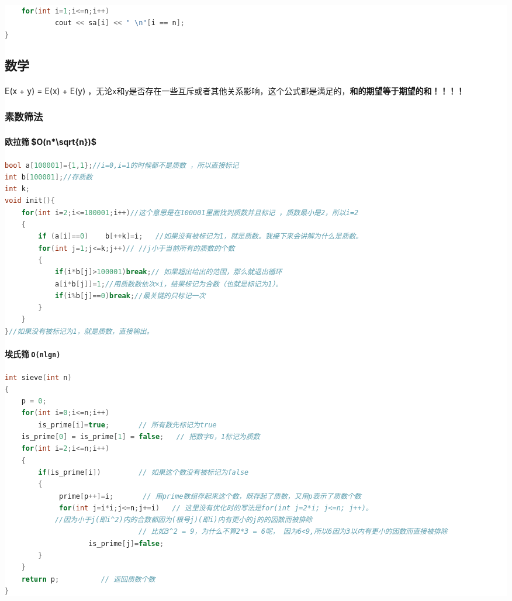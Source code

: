 ```cpp
    for(int i=1;i<=n;i++)
        	cout << sa[i] << " \n"[i == n];
}
```

## 数学

E(x + y) = E(x) + E(y) ，无论`x`和`y`是否存在一些互斥或者其他关系影响，这个公式都是满足的，**和的期望等于期望的和！！！！**

### 素数筛法

#### 欧拉筛  $O(n*\sqrt{n})$

```cpp
bool a[100001]={1,1};//i=0,i=1的时候都不是质数 ，所以直接标记
int b[100001];//存质数
int k;
void init(){
    for(int i=2;i<=100001;i++)//这个意思是在100001里面找到质数并且标记 ，质数最小是2，所以i=2 
	{
		if (a[i]==0)	b[++k]=i;	//如果没有被标记为1，就是质数。我接下来会讲解为什么是质数。 
		for(int j=1;j<=k;j++)// //j小于当前所有的质数的个数
		{
			if(i*b[j]>100001)break;// 如果超出给出的范围，那么就退出循环 
			a[i*b[j]]=1;//用质数数依次×i，结果标记为合数（也就是标记为1）。 
			if(i%b[j]==0)break;//最关键的只标记一次 
		}	
	}
}//如果没有被标记为1，就是质数，直接输出。 
```

#### 埃氏筛  `O(nlgn)`

```cpp
int sieve(int n)
{
 	p = 0;
	for(int i=0;i<=n;i++)
		is_prime[i]=true;       // 所有数先标记为true
    is_prime[0] = is_prime[1] = false;   // 把数字0，1标记为质数
    for(int i=2;i<=n;i++)
    {
       	if(is_prime[i])         // 如果这个数没有被标记为false
    	{
             prime[p++]=i;       // 用prime数组存起来这个数，既存起了质数，又用p表示了质数个数
             for(int j=i*i;j<=n;j+=i)   // 这里没有优化时的写法是for(int j=2*i; j<=n; j++)。
	    	//因为小于j(即i^2)内的合数都因为(根号j)(即i)内有更小的j的的因数而被排除
    							// 比如3^2 = 9，为什么不算2*3 = 6呢， 因为6<9,所以6因为3以内有更小的因数而直接被排除
    				is_prime[j]=false;
        }
    }
    return p;          // 返回质数个数
}
```

